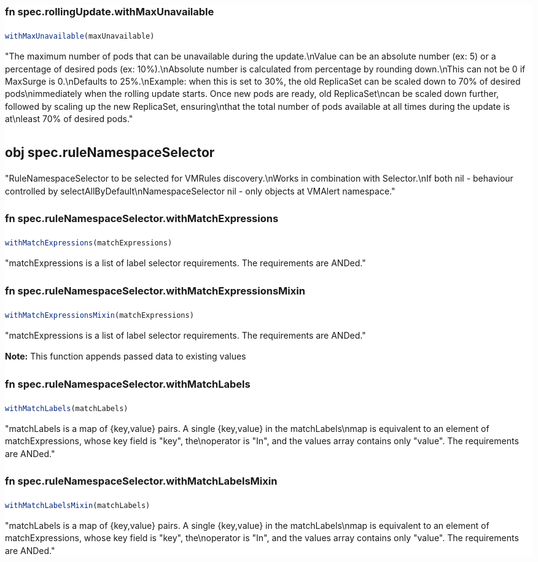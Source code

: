 ### fn spec.rollingUpdate.withMaxUnavailable

```ts
withMaxUnavailable(maxUnavailable)
```

"The maximum number of pods that can be unavailable during the update.\nValue can be an absolute number (ex: 5) or a percentage of desired pods (ex: 10%).\nAbsolute number is calculated from percentage by rounding down.\nThis can not be 0 if MaxSurge is 0.\nDefaults to 25%.\nExample: when this is set to 30%, the old ReplicaSet can be scaled down to 70% of desired pods\nimmediately when the rolling update starts. Once new pods are ready, old ReplicaSet\ncan be scaled down further, followed by scaling up the new ReplicaSet, ensuring\nthat the total number of pods available at all times during the update is at\nleast 70% of desired pods."

## obj spec.ruleNamespaceSelector

"RuleNamespaceSelector to be selected for VMRules discovery.\nWorks in combination with Selector.\nIf both nil - behaviour controlled by selectAllByDefault\nNamespaceSelector nil - only objects at VMAlert namespace."

### fn spec.ruleNamespaceSelector.withMatchExpressions

```ts
withMatchExpressions(matchExpressions)
```

"matchExpressions is a list of label selector requirements. The requirements are ANDed."

### fn spec.ruleNamespaceSelector.withMatchExpressionsMixin

```ts
withMatchExpressionsMixin(matchExpressions)
```

"matchExpressions is a list of label selector requirements. The requirements are ANDed."

**Note:** This function appends passed data to existing values

### fn spec.ruleNamespaceSelector.withMatchLabels

```ts
withMatchLabels(matchLabels)
```

"matchLabels is a map of {key,value} pairs. A single {key,value} in the matchLabels\nmap is equivalent to an element of matchExpressions, whose key field is \"key\", the\noperator is \"In\", and the values array contains only \"value\". The requirements are ANDed."

### fn spec.ruleNamespaceSelector.withMatchLabelsMixin

```ts
withMatchLabelsMixin(matchLabels)
```

"matchLabels is a map of {key,value} pairs. A single {key,value} in the matchLabels\nmap is equivalent to an element of matchExpressions, whose key field is \"key\", the\noperator is \"In\", and the values array contains only \"value\". The requirements are ANDed."
